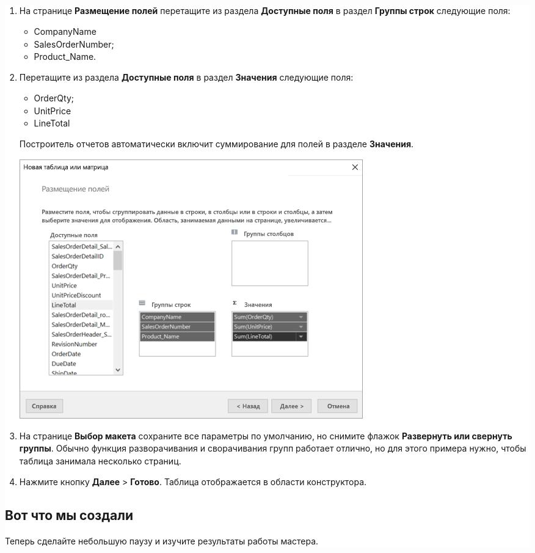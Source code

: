 1. На странице **Размещение полей** перетащите из раздела **Доступные поля** в раздел **Группы строк** следующие поля:

    - CompanyName
    - SalesOrderNumber;
    - Product_Name.

1. Перетащите из раздела **Доступные поля** в раздел **Значения** следующие поля:

    - OrderQty;
    - UnitPrice
    - LineTotal

    Построитель отчетов автоматически включит суммирование для полей в разделе **Значения**.

    ![Размещение полей](media/paginated-reports-quickstart-aw/power-bi-paginated-drag-fields.png)

24. На странице **Выбор макета** сохраните все параметры по умолчанию, но снимите флажок **Развернуть или свернуть группы**. Обычно функция разворачивания и сворачивания групп работает отлично, но для этого примера нужно, чтобы таблица занимала несколько страниц.

1. Нажмите кнопку **Далее** > **Готово**. Таблица отображается в области конструктора.
 
## <a name="what-youve-created"></a>Вот что мы создали

Теперь сделайте небольшую паузу и изучите результаты работы мастера.
